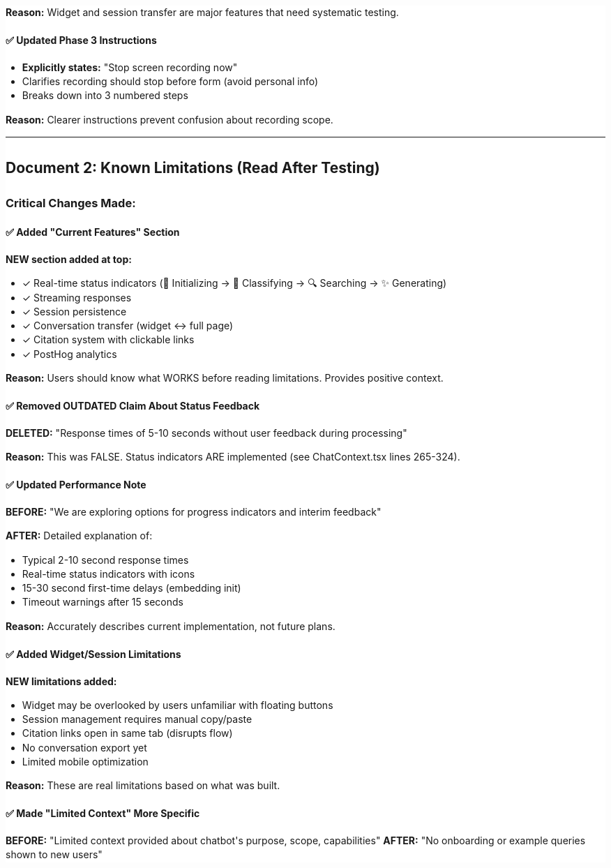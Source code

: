 **Reason:** Widget and session transfer are major features that need systematic testing.

#### ✅ **Updated Phase 3 Instructions**
- **Explicitly states:** "Stop screen recording now"
- Clarifies recording should stop before form (avoid personal info)
- Breaks down into 3 numbered steps

**Reason:** Clearer instructions prevent confusion about recording scope.

---

## Document 2: Known Limitations (Read After Testing)

### Critical Changes Made:

#### ✅ **Added "Current Features" Section**
**NEW section added at top:**
- ✓ Real-time status indicators (🔄 Initializing → 🧠 Classifying → 🔍 Searching → ✨ Generating)
- ✓ Streaming responses
- ✓ Session persistence
- ✓ Conversation transfer (widget ↔ full page)
- ✓ Citation system with clickable links
- ✓ PostHog analytics

**Reason:** Users should know what WORKS before reading limitations. Provides positive context.

#### ✅ **Removed OUTDATED Claim About Status Feedback**
**DELETED:** "Response times of 5-10 seconds without user feedback during processing"

**Reason:** This was FALSE. Status indicators ARE implemented (see ChatContext.tsx lines 265-324).

#### ✅ **Updated Performance Note**
**BEFORE:** "We are exploring options for progress indicators and interim feedback"

**AFTER:** Detailed explanation of:
- Typical 2-10 second response times
- Real-time status indicators with icons
- 15-30 second first-time delays (embedding init)
- Timeout warnings after 15 seconds

**Reason:** Accurately describes current implementation, not future plans.

#### ✅ **Added Widget/Session Limitations**
**NEW limitations added:**
- Widget may be overlooked by users unfamiliar with floating buttons
- Session management requires manual copy/paste
- Citation links open in same tab (disrupts flow)
- No conversation export yet
- Limited mobile optimization

**Reason:** These are real limitations based on what was built.

#### ✅ **Made "Limited Context" More Specific**
**BEFORE:** "Limited context provided about chatbot's purpose, scope, capabilities"
**AFTER:** "No onboarding or example queries shown to new users"
